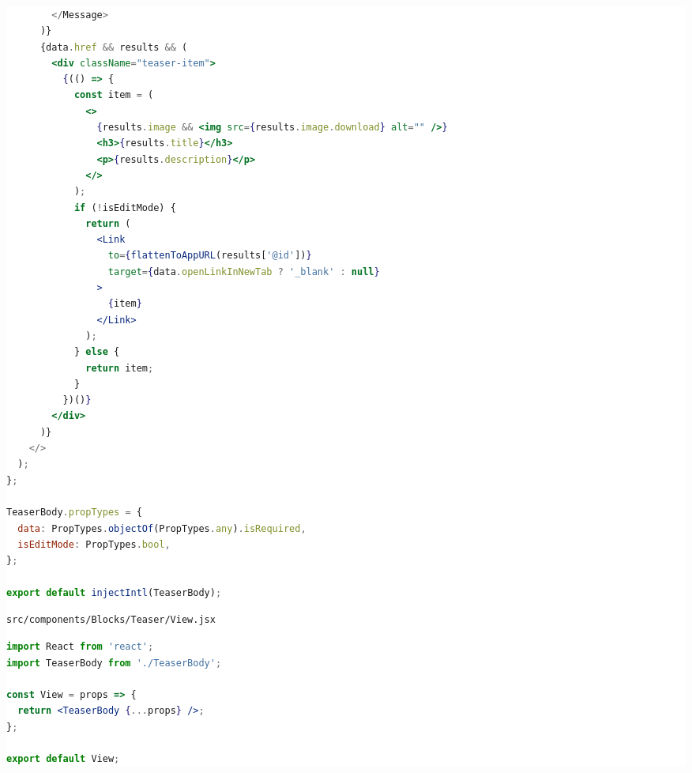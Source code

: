 ```jsx
        </Message>
      )}
      {data.href && results && (
        <div className="teaser-item">
          {(() => {
            const item = (
              <>
                {results.image && <img src={results.image.download} alt="" />}
                <h3>{results.title}</h3>
                <p>{results.description}</p>
              </>
            );
            if (!isEditMode) {
              return (
                <Link
                  to={flattenToAppURL(results['@id'])}
                  target={data.openLinkInNewTab ? '_blank' : null}
                >
                  {item}
                </Link>
              );
            } else {
              return item;
            }
          })()}
        </div>
      )}
    </>
  );
};

TeaserBody.propTypes = {
  data: PropTypes.objectOf(PropTypes.any).isRequired,
  isEditMode: PropTypes.bool,
};

export default injectIntl(TeaserBody);
```

`src/components/Blocks/Teaser/View.jsx`

```jsx
import React from 'react';
import TeaserBody from './TeaserBody';

const View = props => {
  return <TeaserBody {...props} />;
};

export default View;
```
